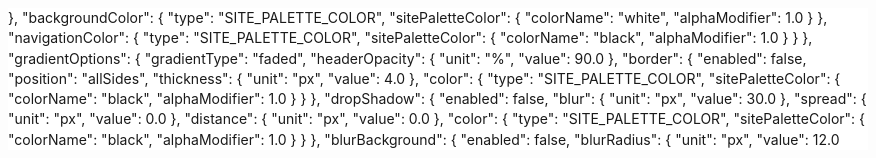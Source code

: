 },
&quot;backgroundColor&quot;: {
&quot;type&quot;: &quot;SITE_PALETTE_COLOR&quot;,
&quot;sitePaletteColor&quot;: {
&quot;colorName&quot;: &quot;white&quot;,
&quot;alphaModifier&quot;: 1.0
}
},
&quot;navigationColor&quot;: {
&quot;type&quot;: &quot;SITE_PALETTE_COLOR&quot;,
&quot;sitePaletteColor&quot;: {
&quot;colorName&quot;: &quot;black&quot;,
&quot;alphaModifier&quot;: 1.0
}
}
},
&quot;gradientOptions&quot;: {
&quot;gradientType&quot;: &quot;faded&quot;,
&quot;headerOpacity&quot;: {
&quot;unit&quot;: &quot;%&quot;,
&quot;value&quot;: 90.0
},
&quot;border&quot;: {
&quot;enabled&quot;: false,
&quot;position&quot;: &quot;allSides&quot;,
&quot;thickness&quot;: {
&quot;unit&quot;: &quot;px&quot;,
&quot;value&quot;: 4.0
},
&quot;color&quot;: {
&quot;type&quot;: &quot;SITE_PALETTE_COLOR&quot;,
&quot;sitePaletteColor&quot;: {
&quot;colorName&quot;: &quot;black&quot;,
&quot;alphaModifier&quot;: 1.0
}
}
},
&quot;dropShadow&quot;: {
&quot;enabled&quot;: false,
&quot;blur&quot;: {
&quot;unit&quot;: &quot;px&quot;,
&quot;value&quot;: 30.0
},
&quot;spread&quot;: {
&quot;unit&quot;: &quot;px&quot;,
&quot;value&quot;: 0.0
},
&quot;distance&quot;: {
&quot;unit&quot;: &quot;px&quot;,
&quot;value&quot;: 0.0
},
&quot;color&quot;: {
&quot;type&quot;: &quot;SITE_PALETTE_COLOR&quot;,
&quot;sitePaletteColor&quot;: {
&quot;colorName&quot;: &quot;black&quot;,
&quot;alphaModifier&quot;: 1.0
}
}
},
&quot;blurBackground&quot;: {
&quot;enabled&quot;: false,
&quot;blurRadius&quot;: {
&quot;unit&quot;: &quot;px&quot;,
&quot;value&quot;: 12.0